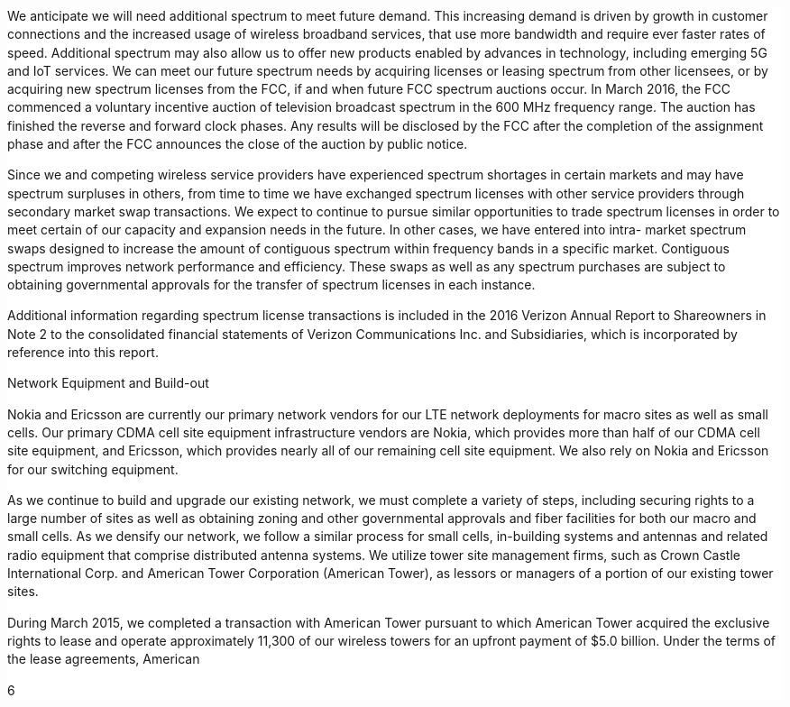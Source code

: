 We anticipate we will need additional spectrum to meet future demand. This increasing demand is driven by growth in customer connections and the increased
usage  of  wireless  broadband  services,  that  use  more  bandwidth  and  require  ever  faster  rates  of  speed.  Additional  spectrum  may  also  allow  us  to  offer  new
products enabled by advances in technology, including emerging 5G and IoT services. We can meet our future spectrum needs by acquiring licenses or leasing
spectrum from other licensees, or by acquiring new spectrum licenses from the FCC, if and when future FCC spectrum auctions occur. In March 2016, the FCC
commenced a voluntary incentive auction of television broadcast spectrum in the 600 MHz frequency range. The auction has finished the reverse and forward
clock phases. Any results will be disclosed by the FCC after the completion of the assignment phase and after the FCC announces the close of the auction by
public notice.

Since we and competing wireless service providers have experienced spectrum shortages in certain markets and may have spectrum surpluses in others, from time
to time we have exchanged spectrum licenses with other service providers through secondary market swap transactions. We expect to continue to pursue similar
opportunities to trade spectrum licenses in order to meet certain of our capacity and expansion needs in the future. In other cases, we have entered into intra-
market  spectrum  swaps  designed  to  increase  the  amount  of  contiguous  spectrum  within  frequency  bands  in  a  specific  market.  Contiguous  spectrum  improves
network performance and efficiency. These swaps as well as any spectrum purchases are subject to obtaining governmental approvals for the transfer of spectrum
licenses in each instance.

Additional  information  regarding  spectrum  license  transactions  is  included  in  the  2016  Verizon  Annual  Report  to  Shareowners  in  Note  2  to  the  consolidated
financial statements of Verizon Communications Inc. and Subsidiaries, which is incorporated by reference into this report.

Network Equipment and Build-out

Nokia and Ericsson are currently our primary network vendors for our LTE network deployments for macro sites as well as small cells. Our primary CDMA cell
site equipment infrastructure vendors are Nokia, which provides more than half of our CDMA cell site equipment, and Ericsson, which provides nearly all of our
remaining cell site equipment. We also rely on Nokia and Ericsson for our switching equipment.

As we continue to build and upgrade our existing network, we must complete a variety of steps, including securing rights to a large number of sites as well as
obtaining zoning and other governmental approvals and fiber facilities for both our macro and small cells. As we densify our network, we follow a similar process
for small cells, in-building systems and antennas and related radio equipment that comprise distributed antenna systems. We utilize tower site management firms,
such as Crown Castle International Corp. and American Tower Corporation (American Tower), as lessors or managers of a portion of our existing tower sites.

During  March  2015,  we  completed  a  transaction  with  American  Tower  pursuant  to  which  American  Tower  acquired  the  exclusive  rights  to  lease  and  operate
approximately 11,300 of our wireless towers for an upfront payment of $5.0 billion. Under the terms of the lease agreements, American

6

